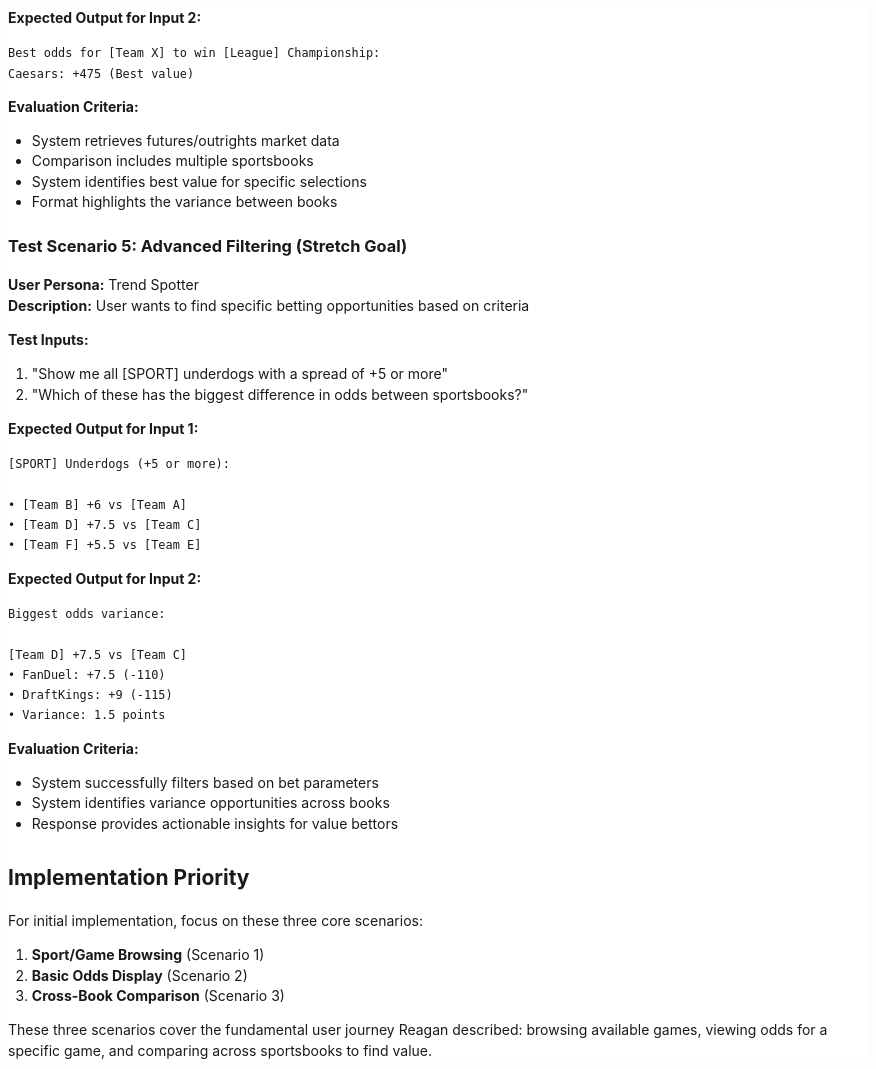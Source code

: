 **Expected Output for Input 2:**
```
Best odds for [Team X] to win [League] Championship:
Caesars: +475 (Best value)
```

**Evaluation Criteria:**
- System retrieves futures/outrights market data
- Comparison includes multiple sportsbooks
- System identifies best value for specific selections
- Format highlights the variance between books

### Test Scenario 5: Advanced Filtering (Stretch Goal)

**User Persona:** Trend Spotter  
**Description:** User wants to find specific betting opportunities based on criteria

**Test Inputs:**
1. "Show me all [SPORT] underdogs with a spread of +5 or more"
2. "Which of these has the biggest difference in odds between sportsbooks?"

**Expected Output for Input 1:**
```
[SPORT] Underdogs (+5 or more):

• [Team B] +6 vs [Team A]
• [Team D] +7.5 vs [Team C]
• [Team F] +5.5 vs [Team E]
```

**Expected Output for Input 2:**
```
Biggest odds variance:

[Team D] +7.5 vs [Team C]
• FanDuel: +7.5 (-110)
• DraftKings: +9 (-115)
• Variance: 1.5 points
```

**Evaluation Criteria:**
- System successfully filters based on bet parameters
- System identifies variance opportunities across books
- Response provides actionable insights for value bettors

## Implementation Priority

For initial implementation, focus on these three core scenarios:

1. **Sport/Game Browsing** (Scenario 1)
2. **Basic Odds Display** (Scenario 2)
3. **Cross-Book Comparison** (Scenario 3)

These three scenarios cover the fundamental user journey Reagan described: browsing available games, viewing odds for a specific game, and comparing across sportsbooks to find value.
